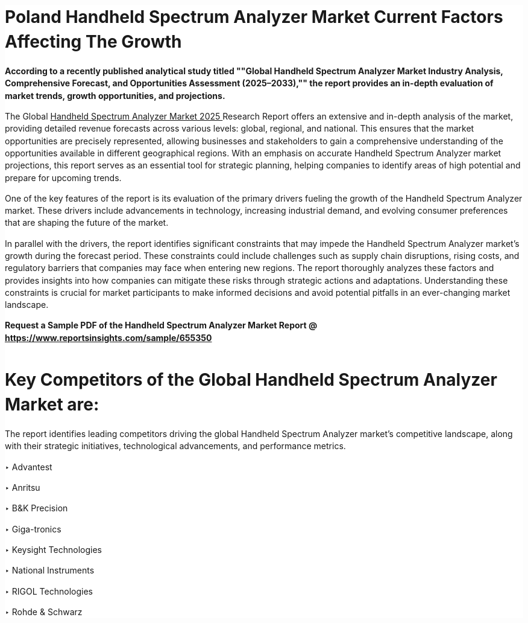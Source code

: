 # Poland Handheld Spectrum Analyzer Market Current Factors Affecting The Growth

<strong>According to a recently published analytical study titled ""Global Handheld Spectrum Analyzer Market Industry Analysis, Comprehensive Forecast, and Opportunities Assessment (2025–2033),"" the report provides an in-depth evaluation of market trends, growth opportunities, and projections.</strong>

The Global <a href=https://www.reportsinsights.com/sample/655350>Handheld Spectrum Analyzer Market 2025 </a> Research Report offers an extensive and in-depth analysis of the market, providing detailed revenue forecasts across various levels: global, regional, and national. This ensures that the market opportunities are precisely represented, allowing businesses and stakeholders to gain a comprehensive understanding of the opportunities available in different geographical regions. With an emphasis on accurate Handheld Spectrum Analyzer market projections, this report serves as an essential tool for strategic planning, helping companies to identify areas of high potential and prepare for upcoming trends.

One of the key features of the report is its evaluation of the primary drivers fueling the growth of the Handheld Spectrum Analyzer market. These drivers include advancements in technology, increasing industrial demand, and evolving consumer preferences that are shaping the future of the market. 

In parallel with the drivers, the report identifies significant constraints that may impede the Handheld Spectrum Analyzer market’s growth during the forecast period. These constraints could include challenges such as supply chain disruptions, rising costs, and regulatory barriers that companies may face when entering new regions. The report thoroughly analyzes these factors and provides insights into how companies can mitigate these risks through strategic actions and adaptations. Understanding these constraints is crucial for market participants to make informed decisions and avoid potential pitfalls in an ever-changing market landscape.

<strong>Request a Sample PDF of the Handheld Spectrum Analyzer Market Report </strong><strong>@<a href=https://www.reportsinsights.com/sample/655350> https://www.reportsinsights.com/sample/655350</a></strong></font>

# <strong>Key Competitors of the Global Handheld Spectrum Analyzer Market are:</strong>

The report identifies leading competitors driving the global Handheld Spectrum Analyzer market’s competitive landscape, along with their strategic initiatives, technological advancements, and performance metrics.

‣ Advantest

‣ Anritsu

‣ B&K Precision

‣ Giga-tronics

‣ Keysight Technologies

‣ National Instruments

‣ RIGOL Technologies

‣ Rohde & Schwarz
